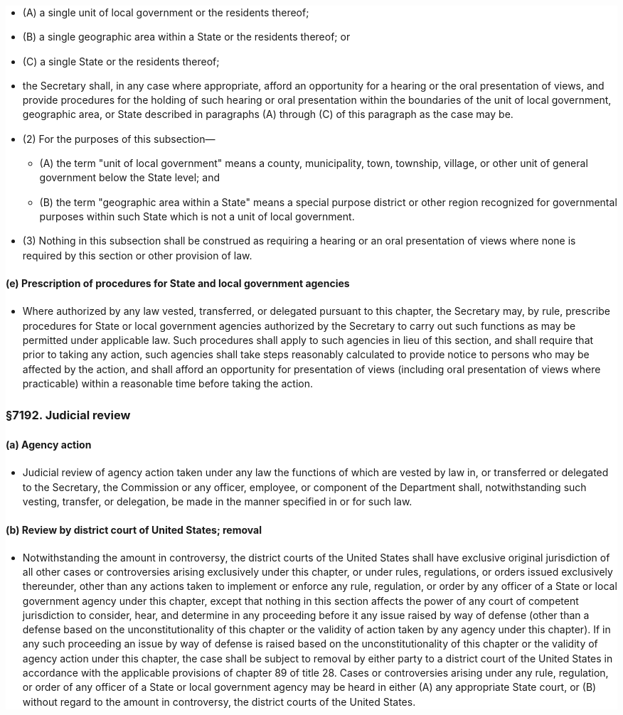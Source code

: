   * (A) a single unit of local government or the residents thereof;

  * (B) a single geographic area within a State or the residents thereof; or

  * (C) a single State or the residents thereof;


* the Secretary shall, in any case where appropriate, afford an opportunity for a hearing or the oral presentation of views, and provide procedures for the holding of such hearing or oral presentation within the boundaries of the unit of local government, geographic area, or State described in paragraphs (A) through (C) of this paragraph as the case may be.

* (2) For the purposes of this subsection—

  * (A) the term "unit of local government" means a county, municipality, town, township, village, or other unit of general government below the State level; and

  * (B) the term "geographic area within a State" means a special purpose district or other region recognized for governmental purposes within such State which is not a unit of local government.


* (3) Nothing in this subsection shall be construed as requiring a hearing or an oral presentation of views where none is required by this section or other provision of law.

#### (e) Prescription of procedures for State and local government agencies
* Where authorized by any law vested, transferred, or delegated pursuant to this chapter, the Secretary may, by rule, prescribe procedures for State or local government agencies authorized by the Secretary to carry out such functions as may be permitted under applicable law. Such procedures shall apply to such agencies in lieu of this section, and shall require that prior to taking any action, such agencies shall take steps reasonably calculated to provide notice to persons who may be affected by the action, and shall afford an opportunity for presentation of views (including oral presentation of views where practicable) within a reasonable time before taking the action.

### §7192. Judicial review
#### (a) Agency action
* Judicial review of agency action taken under any law the functions of which are vested by law in, or transferred or delegated to the Secretary, the Commission or any officer, employee, or component of the Department shall, notwithstanding such vesting, transfer, or delegation, be made in the manner specified in or for such law.

#### (b) Review by district court of United States; removal
* Notwithstanding the amount in controversy, the district courts of the United States shall have exclusive original jurisdiction of all other cases or controversies arising exclusively under this chapter, or under rules, regulations, or orders issued exclusively thereunder, other than any actions taken to implement or enforce any rule, regulation, or order by any officer of a State or local government agency under this chapter, except that nothing in this section affects the power of any court of competent jurisdiction to consider, hear, and determine in any proceeding before it any issue raised by way of defense (other than a defense based on the unconstitutionality of this chapter or the validity of action taken by any agency under this chapter). If in any such proceeding an issue by way of defense is raised based on the unconstitutionality of this chapter or the validity of agency action under this chapter, the case shall be subject to removal by either party to a district court of the United States in accordance with the applicable provisions of chapter 89 of title 28. Cases or controversies arising under any rule, regulation, or order of any officer of a State or local government agency may be heard in either (A) any appropriate State court, or (B) without regard to the amount in controversy, the district courts of the United States.
